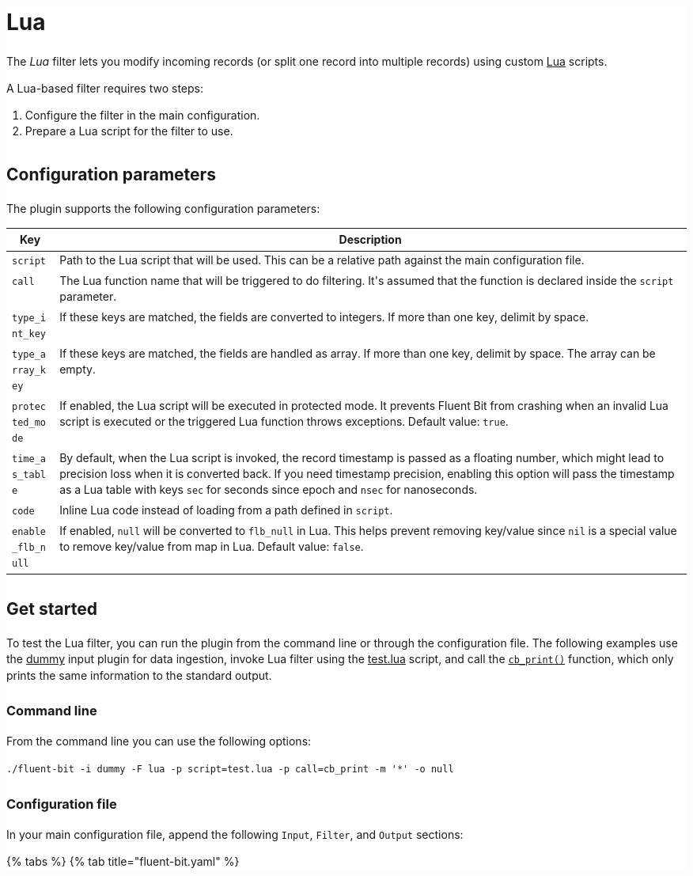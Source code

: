 # Lua

The _Lua_ filter lets you modify incoming records (or split one record into multiple records) using custom [Lua](https://www.lua.org/) scripts.

A Lua-based filter requires two steps:

1. Configure the filter in the main configuration.
1. Prepare a Lua script for the filter to use.

## Configuration parameters

The plugin supports the following configuration parameters:

| Key | Description |
| --- | ----------- |
| `script` | Path to the Lua script that will be used. This can be a relative path against the main configuration file. |
| `call` | The Lua function name that will be triggered to do filtering. It's assumed that the function is declared inside the `script` parameter. |
| `type_int_key` | If these keys are matched, the fields are converted to integers. If more than one key, delimit by space. |
| `type_array_key` | If these keys are matched, the fields are handled as array. If more than one key, delimit by space. The array can be empty. |
| `protected_mode` | If enabled, the Lua script will be executed in protected mode. It prevents Fluent Bit from crashing when an invalid Lua script is executed or the triggered Lua function throws exceptions. Default value: `true`. |
| `time_as_table` | By default, when the Lua script is invoked, the record timestamp is passed as a floating number, which might lead to precision loss when it is converted back. If you need timestamp precision, enabling this option will pass the timestamp as a Lua table with keys `sec` for seconds since epoch and `nsec` for nanoseconds. |
| `code` | Inline Lua code instead of loading from a path defined in `script`. |
| `enable_flb_null` | If enabled, `null` will be converted to `flb_null` in Lua. This helps prevent removing key/value since `nil` is a special value to remove key/value from map in Lua. Default value: `false`. |

## Get started

To test the Lua filter, you can run the plugin from the command line or through the configuration file. The following examples use the [dummy](../inputs/dummy.md) input plugin for data ingestion, invoke Lua filter using the [test.lua](https://github.com/fluent/fluent-bit/blob/master/scripts/test.lua) script, and call the [`cb_print()`](https://github.com/fluent/fluent-bit/blob/master/scripts/test.lua#L29) function, which only prints the same information to the standard output.

### Command line

From the command line you can use the following options:

```shell
./fluent-bit -i dummy -F lua -p script=test.lua -p call=cb_print -m '*' -o null
```

### Configuration file

In your main configuration file, append the following `Input`, `Filter`, and `Output` sections:


{% tabs %}
{% tab title="fluent-bit.yaml" %}
